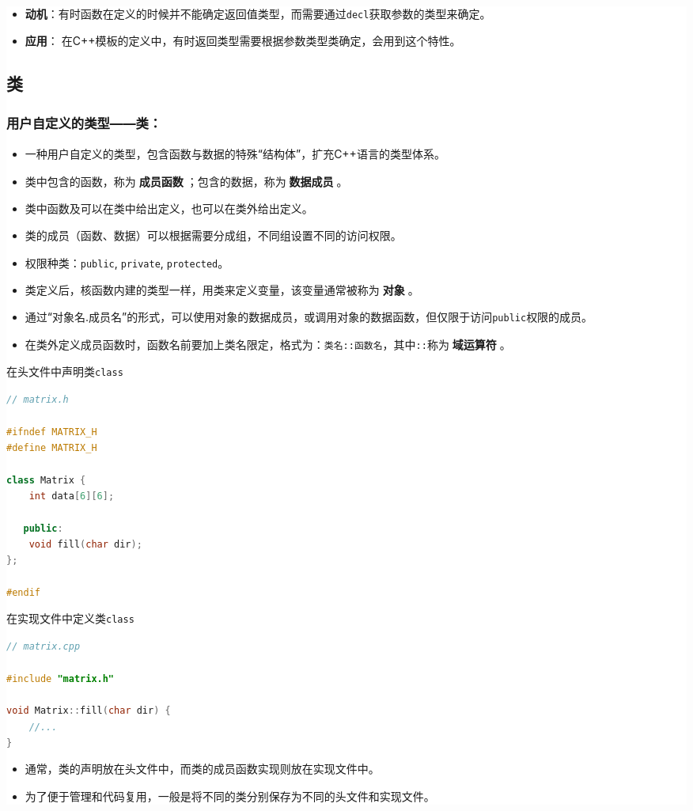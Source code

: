 * **动机**：有时函数在定义的时候并不能确定返回值类型，而需要通过`decl`获取参数的类型来确定。

* **应用**： 在C++模板的定义中，有时返回类型需要根据参数类型类确定，会用到这个特性。

## 类

### 用户自定义的类型——类：

* 一种用户自定义的类型，包含函数与数据的特殊“结构体”，扩充C++语言的类型体系。

* 类中包含的函数，称为 **成员函数** ；包含的数据，称为 **数据成员** 。

* 类中函数及可以在类中给出定义，也可以在类外给出定义。

* 类的成员（函数、数据）可以根据需要分成组，不同组设置不同的访问权限。

* 权限种类：`public`, `private`, `protected`。

* 类定义后，核函数内建的类型一样，用类来定义变量，该变量通常被称为 **对象** 。

* 通过“对象名.成员名”的形式，可以使用对象的数据成员，或调用对象的数据函数，但仅限于访问`public`权限的成员。

* 在类外定义成员函数时，函数名前要加上类名限定，格式为：`类名::函数名`，其中`::`称为 **域运算符** 。

在头文件中声明类`class`

```cpp
// matrix.h

#ifndef MATRIX_H
#define MATRIX_H

class Matrix {
    int data[6][6];

   public:
    void fill(char dir);
};

#endif
```

在实现文件中定义类`class`

```cpp
// matrix.cpp

#include "matrix.h"

void Matrix::fill(char dir) {
    //...
}
```

* 通常，类的声明放在头文件中，而类的成员函数实现则放在实现文件中。

* 为了便于管理和代码复用，一般是将不同的类分别保存为不同的头文件和实现文件。
